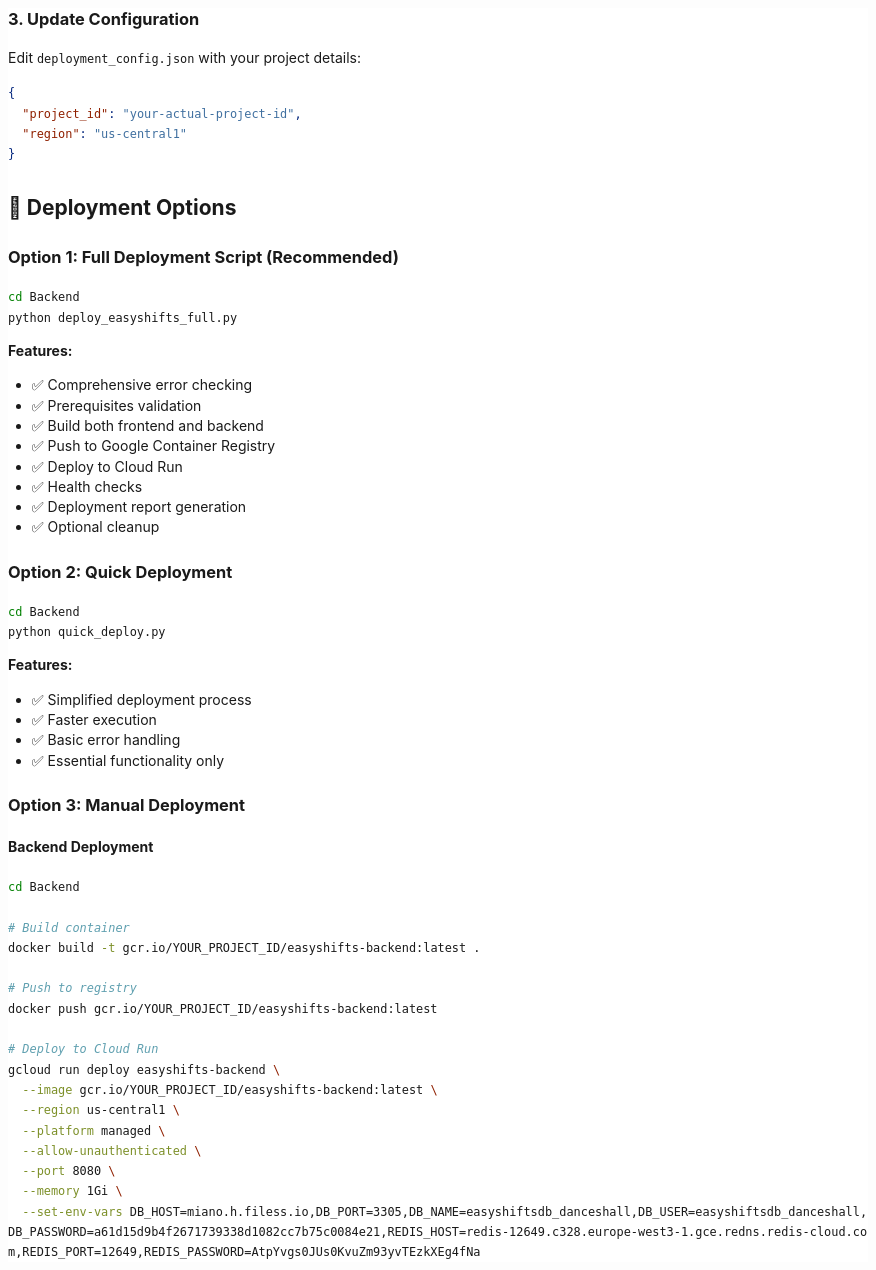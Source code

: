 ### 3. Update Configuration
Edit `deployment_config.json` with your project details:
```json
{
  "project_id": "your-actual-project-id",
  "region": "us-central1"
}
```

## 🚀 Deployment Options

### Option 1: Full Deployment Script (Recommended)
```bash
cd Backend
python deploy_easyshifts_full.py
```

**Features:**
- ✅ Comprehensive error checking
- ✅ Prerequisites validation
- ✅ Build both frontend and backend
- ✅ Push to Google Container Registry
- ✅ Deploy to Cloud Run
- ✅ Health checks
- ✅ Deployment report generation
- ✅ Optional cleanup

### Option 2: Quick Deployment
```bash
cd Backend
python quick_deploy.py
```

**Features:**
- ✅ Simplified deployment process
- ✅ Faster execution
- ✅ Basic error handling
- ✅ Essential functionality only

### Option 3: Manual Deployment

#### Backend Deployment
```bash
cd Backend

# Build container
docker build -t gcr.io/YOUR_PROJECT_ID/easyshifts-backend:latest .

# Push to registry
docker push gcr.io/YOUR_PROJECT_ID/easyshifts-backend:latest

# Deploy to Cloud Run
gcloud run deploy easyshifts-backend \
  --image gcr.io/YOUR_PROJECT_ID/easyshifts-backend:latest \
  --region us-central1 \
  --platform managed \
  --allow-unauthenticated \
  --port 8080 \
  --memory 1Gi \
  --set-env-vars DB_HOST=miano.h.filess.io,DB_PORT=3305,DB_NAME=easyshiftsdb_danceshall,DB_USER=easyshiftsdb_danceshall,DB_PASSWORD=a61d15d9b4f2671739338d1082cc7b75c0084e21,REDIS_HOST=redis-12649.c328.europe-west3-1.gce.redns.redis-cloud.com,REDIS_PORT=12649,REDIS_PASSWORD=AtpYvgs0JUs0KvuZm93yvTEzkXEg4fNa
```